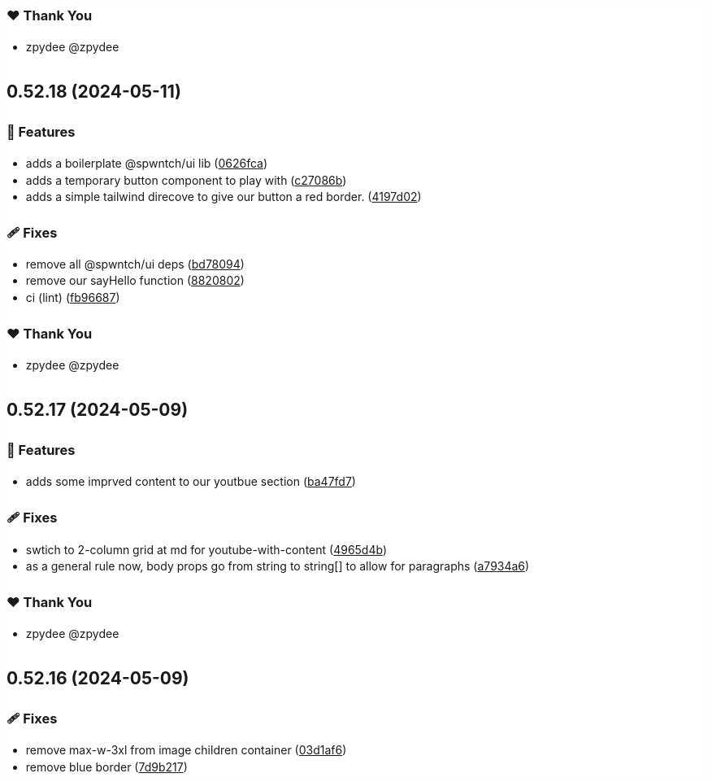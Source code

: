 ### ❤️  Thank You

- zpydee @zpydee

## 0.52.18 (2024-05-11)


### 🚀 Features

- adds a boilerplate @spwntch/ui lib ([0626fca](https://github.com/spwntch/core/commit/0626fca))
- adds a temporary button component to play with ([c27086b](https://github.com/spwntch/core/commit/c27086b))
- adds a simple tailwind direcove to give our button a red border. ([4197d02](https://github.com/spwntch/core/commit/4197d02))

### 🩹 Fixes

- remove all @spwntch/ui deps ([bd78094](https://github.com/spwntch/core/commit/bd78094))
- remove our sayHello function ([8820802](https://github.com/spwntch/core/commit/8820802))
- ci (lint) ([fb96687](https://github.com/spwntch/core/commit/fb96687))

### ❤️  Thank You

- zpydee @zpydee

## 0.52.17 (2024-05-09)


### 🚀 Features

- adds some imprved content to our youtbue section ([ba47fd7](https://github.com/spwntch/core/commit/ba47fd7))

### 🩹 Fixes

- swtich to 2-column grid at md for youtube-with-content ([4965d4b](https://github.com/spwntch/core/commit/4965d4b))
- as a general rule now, body props go from string to string[] to allow for paragraphs ([a7934a6](https://github.com/spwntch/core/commit/a7934a6))

### ❤️  Thank You

- zpydee @zpydee

## 0.52.16 (2024-05-09)


### 🩹 Fixes

- remove max-w-3xl from image children container ([03d1af6](https://github.com/spwntch/core/commit/03d1af6))
- remove blue border ([7d9b217](https://github.com/spwntch/core/commit/7d9b217))
